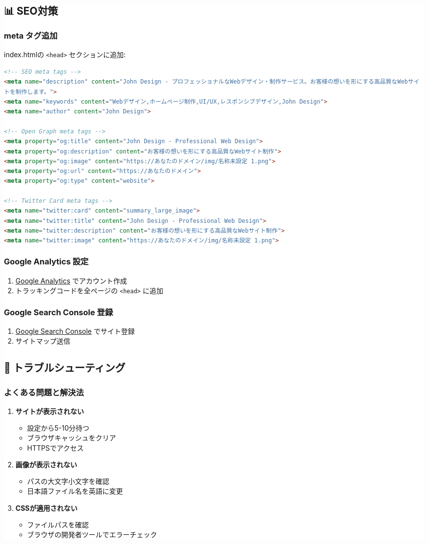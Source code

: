 ## 📊 SEO対策

### meta タグ追加
index.htmlの `<head>` セクションに追加:

```html
<!-- SEO meta tags -->
<meta name="description" content="John Design - プロフェッショナルなWebデザイン・制作サービス。お客様の想いを形にする高品質なWebサイトを制作します。">
<meta name="keywords" content="Webデザイン,ホームページ制作,UI/UX,レスポンシブデザイン,John Design">
<meta name="author" content="John Design">

<!-- Open Graph meta tags -->
<meta property="og:title" content="John Design - Professional Web Design">
<meta property="og:description" content="お客様の想いを形にする高品質なWebサイト制作">
<meta property="og:image" content="https://あなたのドメイン/img/名称未設定 1.png">
<meta property="og:url" content="https://あなたのドメイン">
<meta property="og:type" content="website">

<!-- Twitter Card meta tags -->
<meta name="twitter:card" content="summary_large_image">
<meta name="twitter:title" content="John Design - Professional Web Design">
<meta name="twitter:description" content="お客様の想いを形にする高品質なWebサイト制作">
<meta name="twitter:image" content="https://あなたのドメイン/img/名称未設定 1.png">
```

### Google Analytics 設定
1. [Google Analytics](https://analytics.google.com/) でアカウント作成
2. トラッキングコードを全ページの `<head>` に追加

### Google Search Console 登録
1. [Google Search Console](https://search.google.com/search-console/) でサイト登録
2. サイトマップ送信

## 🔧 トラブルシューティング

### よくある問題と解決法

1. **サイトが表示されない**
   - 設定から5-10分待つ
   - ブラウザキャッシュをクリア
   - HTTPSでアクセス

2. **画像が表示されない**
   - パスの大文字小文字を確認
   - 日本語ファイル名を英語に変更

3. **CSSが適用されない**
   - ファイルパスを確認
   - ブラウザの開発者ツールでエラーチェック
